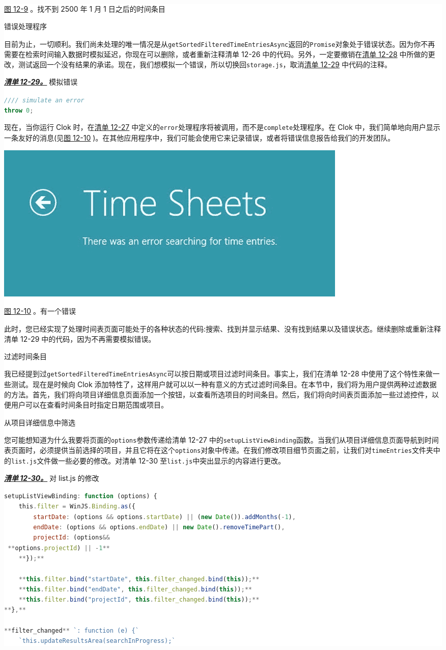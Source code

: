 [图 12-9](#_Fig9) 。找不到 2500 年 1 月 1 日之后的时间条目

错误处理程序

目前为止，一切顺利。我们尚未处理的唯一情况是从`getSortedFilteredTimeEntriesAsync`返回的`Promise`对象处于错误状态。因为你不再需要在检索时间输入数据时模拟延迟，你现在可以删除，或者重新注释清单 12-26 中的代码。另外，一定要撤销在[清单 12-28](#list28) 中所做的更改，测试返回一个没有结果的承诺。现在，我们想模拟一个错误，所以切换回`storage.js`，取消[清单 12-29](#list29) 中代码的注释。

[***清单 12-29。***](#_list29) 模拟错误

```js
//// simulate an error
throw 0;
```

现在，当你运行 Clok 时，在[清单 12-27](#list27) 中定义的`error`处理程序将被调用，而不是`complete`处理程序。在 Clok 中，我们简单地向用户显示一条友好的消息(见[图 12-10](#Fig10) )。在其他应用程序中，我们可能会使用它来记录错误，或者将错误信息报告给我们的开发团队。

![9781430257790_Fig12-10.jpg](img/9781430257790_Fig12-10.jpg)

[图 12-10](#_Fig10) 。有一个错误

此时，您已经实现了处理时间表页面可能处于的各种状态的代码:搜索、找到并显示结果、没有找到结果以及错误状态。继续删除或重新注释清单 12-29 中的代码，因为不再需要模拟错误。

过滤时间条目

我已经提到过`getSortedFilteredTimeEntriesAsync`可以按日期或项目过滤时间条目。事实上，我们在清单 12-28 中使用了这个特性来做一些测试。现在是时候向 Clok 添加特性了，这样用户就可以以一种有意义的方式过滤时间条目。在本节中，我们将为用户提供两种过滤数据的方法。首先，我们将向项目详细信息页面添加一个按钮，以查看所选项目的时间条目。然后，我们将向时间表页面添加一些过滤控件，以便用户可以在查看时间条目时指定日期范围或项目。

从项目详细信息中筛选

您可能想知道为什么我要将页面的`options`参数传递给清单 12-27 中的`setupListViewBinding`函数。当我们从项目详细信息页面导航到时间表页面时，必须提供当前选择的项目，并且它将在这个`options`对象中传递。在我们修改项目细节页面之前，让我们对`timeEntries`文件夹中的`list.js`文件做一些必要的修改。对清单 12-30 至`list.js`中突出显示的内容进行更改。

[***清单 12-30。***](#_list30) 对 list.js 的修改

```js
setupListViewBinding: function (options) {
    this.filter = WinJS.Binding.as({
        startDate: (options && options.startDate) || (new Date()).addMonths(-1),
        endDate: (options && options.endDate) || new Date().removeTimePart(),
        projectId: (options&&
 **options.projectId) || -1**
    **});**

    **this.filter.bind("startDate", this.filter_changed.bind(this));**
    **this.filter.bind("endDate", this.filter_changed.bind(this));**
    **this.filter.bind("projectId", this.filter_changed.bind(this));**
**},**

**filter_changed** `: function (e) {`
    `this.updateResultsArea(searchInProgress);`

```
